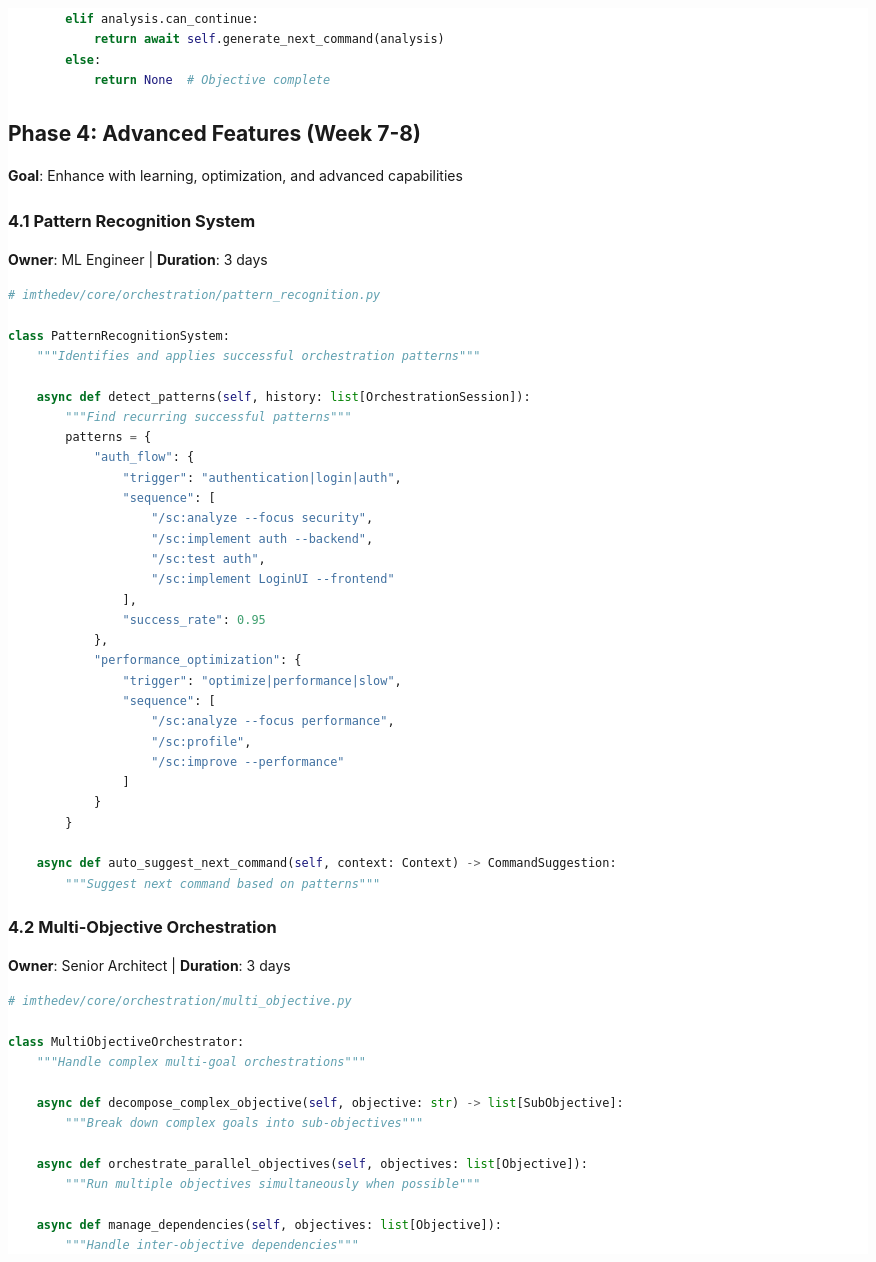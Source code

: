 ```python
        elif analysis.can_continue:
            return await self.generate_next_command(analysis)
        else:
            return None  # Objective complete
```

## Phase 4: Advanced Features (Week 7-8)
**Goal**: Enhance with learning, optimization, and advanced capabilities

### 4.1 Pattern Recognition System
**Owner**: ML Engineer | **Duration**: 3 days

```python
# imthedev/core/orchestration/pattern_recognition.py

class PatternRecognitionSystem:
    """Identifies and applies successful orchestration patterns"""
    
    async def detect_patterns(self, history: list[OrchestrationSession]):
        """Find recurring successful patterns"""
        patterns = {
            "auth_flow": {
                "trigger": "authentication|login|auth",
                "sequence": [
                    "/sc:analyze --focus security",
                    "/sc:implement auth --backend",
                    "/sc:test auth",
                    "/sc:implement LoginUI --frontend"
                ],
                "success_rate": 0.95
            },
            "performance_optimization": {
                "trigger": "optimize|performance|slow",
                "sequence": [
                    "/sc:analyze --focus performance",
                    "/sc:profile",
                    "/sc:improve --performance"
                ]
            }
        }
        
    async def auto_suggest_next_command(self, context: Context) -> CommandSuggestion:
        """Suggest next command based on patterns"""
```

### 4.2 Multi-Objective Orchestration
**Owner**: Senior Architect | **Duration**: 3 days

```python
# imthedev/core/orchestration/multi_objective.py

class MultiObjectiveOrchestrator:
    """Handle complex multi-goal orchestrations"""
    
    async def decompose_complex_objective(self, objective: str) -> list[SubObjective]:
        """Break down complex goals into sub-objectives"""
        
    async def orchestrate_parallel_objectives(self, objectives: list[Objective]):
        """Run multiple objectives simultaneously when possible"""
        
    async def manage_dependencies(self, objectives: list[Objective]):
        """Handle inter-objective dependencies"""
```
